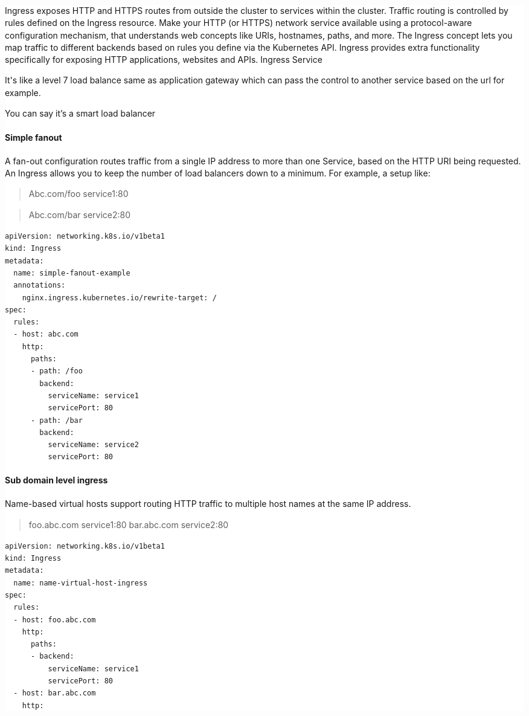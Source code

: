 Ingress exposes HTTP and HTTPS routes from outside the cluster to services within the cluster. 
Traffic routing is controlled by rules defined on the Ingress resource.
Make your HTTP (or HTTPS) network service available using a protocol-aware configuration mechanism, that understands web concepts like URIs, hostnames, paths, and more. The Ingress concept lets you map traffic to different backends based on rules you define via the Kubernetes API.
Ingress provides extra functionality specifically for exposing HTTP applications, websites and APIs.
Ingress Service
 
It's like a level 7 load balance same as application gateway which can pass the control to another service based on the url for example.
 
You can say it’s a smart load balancer
  
#### Simple fanout
A fan-out configuration routes traffic from a single IP address to more than one Service, based on the HTTP URI being requested. An Ingress allows you to keep the number of load balancers down to a minimum. For example, a setup like:

> Abc.com/foo	service1:80

> Abc.com/bar	service2:80

```
apiVersion: networking.k8s.io/v1beta1
kind: Ingress
metadata:
  name: simple-fanout-example
  annotations:
    nginx.ingress.kubernetes.io/rewrite-target: /
spec:
  rules:
  - host: abc.com
    http:
      paths:
      - path: /foo
        backend:
          serviceName: service1
          servicePort: 80
      - path: /bar
        backend:
          serviceName: service2
          servicePort: 80

```

#### Sub domain level ingress 
Name-based virtual hosts support routing HTTP traffic to multiple host names at the same IP address.
> foo.abc.com	service1:80
> bar.abc.com	service2:80
```
apiVersion: networking.k8s.io/v1beta1
kind: Ingress
metadata:
  name: name-virtual-host-ingress
spec:
  rules:
  - host: foo.abc.com
    http:
      paths:
      - backend:
          serviceName: service1
          servicePort: 80
  - host: bar.abc.com
    http:
```